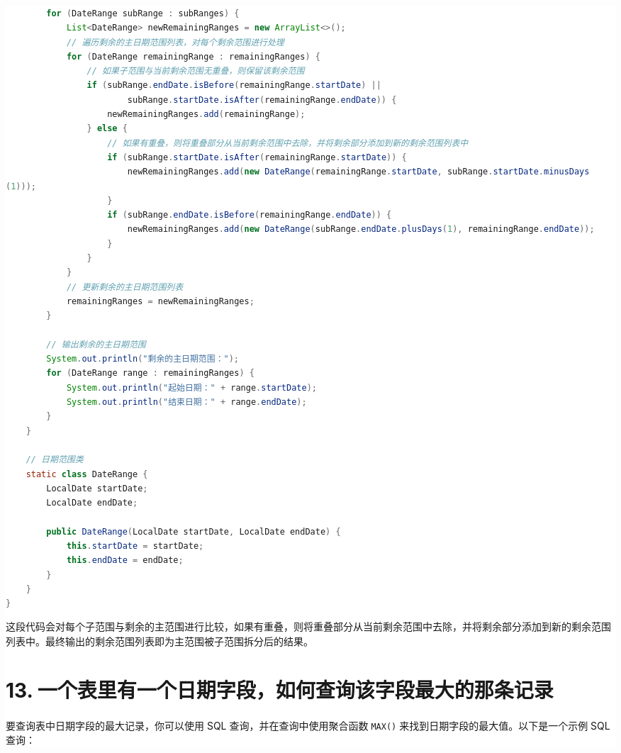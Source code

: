 ```java
        for (DateRange subRange : subRanges) {
            List<DateRange> newRemainingRanges = new ArrayList<>();
            // 遍历剩余的主日期范围列表，对每个剩余范围进行处理
            for (DateRange remainingRange : remainingRanges) {
                // 如果子范围与当前剩余范围无重叠，则保留该剩余范围
                if (subRange.endDate.isBefore(remainingRange.startDate) ||
                        subRange.startDate.isAfter(remainingRange.endDate)) {
                    newRemainingRanges.add(remainingRange);
                } else {
                    // 如果有重叠，则将重叠部分从当前剩余范围中去除，并将剩余部分添加到新的剩余范围列表中
                    if (subRange.startDate.isAfter(remainingRange.startDate)) {
                        newRemainingRanges.add(new DateRange(remainingRange.startDate, subRange.startDate.minusDays(1)));
                    }
                    if (subRange.endDate.isBefore(remainingRange.endDate)) {
                        newRemainingRanges.add(new DateRange(subRange.endDate.plusDays(1), remainingRange.endDate));
                    }
                }
            }
            // 更新剩余的主日期范围列表
            remainingRanges = newRemainingRanges;
        }

        // 输出剩余的主日期范围
        System.out.println("剩余的主日期范围：");
        for (DateRange range : remainingRanges) {
            System.out.println("起始日期：" + range.startDate);
            System.out.println("结束日期：" + range.endDate);
        }
    }

    // 日期范围类
    static class DateRange {
        LocalDate startDate;
        LocalDate endDate;

        public DateRange(LocalDate startDate, LocalDate endDate) {
            this.startDate = startDate;
            this.endDate = endDate;
        }
    }
}
```

这段代码会对每个子范围与剩余的主范围进行比较，如果有重叠，则将重叠部分从当前剩余范围中去除，并将剩余部分添加到新的剩余范围列表中。最终输出的剩余范围列表即为主范围被子范围拆分后的结果。

# 13. 一个表里有一个日期字段，如何查询该字段最大的那条记录
要查询表中日期字段的最大记录，你可以使用 SQL 查询，并在查询中使用聚合函数 `MAX()` 来找到日期字段的最大值。以下是一个示例 SQL 查询：
